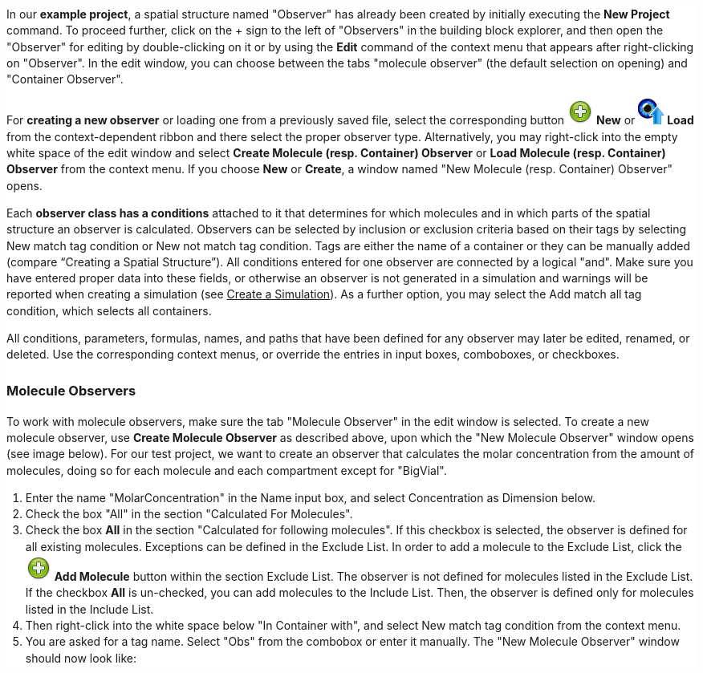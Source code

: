 In our **example project**, a spatial structure named "Observer" has already been created by initially executing the **New Project** command. To proceed further, click on the + sign to the left of "Observers" in the building block explorer, and then open the "Observer" for editing by double-clicking on it or by using the **Edit** command of the context menu that appears after right-clicking on "Observer". In the edit window, you can choose between the tabs "molecule observer" \(the default selection on opening\) and "Container Observer".

For **creating a new observer** or loading one from a previously saved file, select the corresponding button ![Image](../../.gitbook/assets/create.png) **New** or ![Image](../../.gitbook/assets/loadobserver.png) **Load** from the context-dependent ribbon and there select the proper observer type. Alternatively, you may right-click into the empty white space of the edit window and select **Create Molecule \(resp. Container\) Observer** or **Load Molecule \(resp. Container\) Observer** from the context menu. If you choose **New** or **Create**, a window named "New Molecule \(resp. Container\) Observer" opens.

Each **observer class has a conditions** attached to it that determines for which molecules and in which parts of the spatial structure an observer is calculated. Observers can be selected by inclusion or exclusion criteria based on their tags by selecting New match tag condition or New not match tag condition. Tags are either the name of a container or they can be manually added \(compare “Creating a Spatial Structure”\). All conditions entered for one observer are connected by a logical "and". Make sure you have entered proper data into these fields, or otherwise an observer is not generated in a simulation and warnings will be reported when creating a simulation \(see [Create a Simulation](model-building-components.md#part-4/setting-up-simulation.md#create-a-simulation)\). As a further option, you may select the Add match all tag condition, which selects all containers.

All conditions, parameters, formulas, names, and paths that have been defined for any observer may later be edited, renamed, or deleted. Use the corresponding context menus, or override the entries in input boxes, comboboxes, or checkboxes.

### Molecule Observers‌

To work with molecule observers, make sure the tab "Molecule Observer" in the edit window is selected. To create a new molecule observer, use **Create Molecule Observer** as described above, upon which the "New Molecule Observer" window opens \(see image below\). For our test project, we want to create an observer that calculates the molar concentration from the amount of molecules, doing so for each molecule and each compartment except for "BigVial".

1. Enter the name "MolarConcentration" in the Name input box, and select Concentration as Dimension below.
2. Check the box "All" in the section "Calculated For Molecules".
3. Check the box **All** in the section "Calculated for following molecules". If this checkbox is selected, the observer is defined for all existing molecules. Exceptions can be defined in the Exclude List. In order to add a molecule to the Exclude List, click the ![Image](../../.gitbook/assets/create.png) **Add Molecule** button within the section Exclude List. The observer is not defined for molecules listed in the Exclude List. If the checkbox **All** is un-checked, you can add molecules to the Include List. Then, the observer is defined only for molecules listed in the Include List.
4. Then right-click into the white space below "In Container with", and select New match tag condition from the context menu.
5. You are asked for a tag name. Select "Obs" from the combobox or enter it manually. The "New Molecule Observer" window should now look like:
